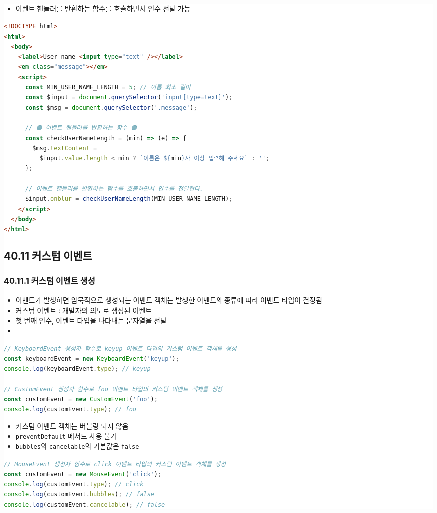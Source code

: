 - 이벤트 핸들러를 반환하는 함수를 호출하면서 인수 전달 가능

```html
<!DOCTYPE html>
<html>
  <body>
    <label>User name <input type="text" /></label>
    <em class="message"></em>
    <script>
      const MIN_USER_NAME_LENGTH = 5; // 이름 최소 길이
      const $input = document.querySelector('input[type=text]');
      const $msg = document.querySelector('.message');

      // 🟠 이벤트 핸들러를 반환하는 함수 🟠
      const checkUserNameLength = (min) => (e) => {
        $msg.textContent =
          $input.value.length < min ? `이름은 ${min}자 이상 입력해 주세요` : '';
      };

      // 이벤트 핸들러를 반환하는 함수를 호출하면서 인수를 전달한다.
      $input.onblur = checkUserNameLength(MIN_USER_NAME_LENGTH);
    </script>
  </body>
</html>
```

## 40.11 커스텀 이벤트

### 40.11.1 커스텀 이벤트 생성

- 이벤트가 발생하면 암묵적으로 생성되는 이벤트 객체는 발생한 이벤트의 종류에 따라 이벤트 타입이 결정됨
- 커스텀 이벤트 : 개발자의 의도로 생성된 이벤트
- 첫 번째 인수, 이벤트 타입을 나타내는 문자열을 전달
-

```javascript
// KeyboardEvent 생성자 함수로 keyup 이벤트 타입의 커스텀 이벤트 객체를 생성
const keyboardEvent = new KeyboardEvent('keyup');
console.log(keyboardEvent.type); // keyup

// CustomEvent 생성자 함수로 foo 이벤트 타입의 커스텀 이벤트 객체를 생성
const customEvent = new CustomEvent('foo');
console.log(customEvent.type); // foo
```

- 커스텀 이벤트 객체는 버블링 되지 않음
- `preventDefault` 메서드 사용 불가
- `bubbles`와 `cancelable`의 기본값은 `false`

```javascript
// MouseEvent 생성자 함수로 click 이벤트 타입의 커스텀 이벤트 객체를 생성
const customEvent = new MouseEvent('click');
console.log(customEvent.type); // click
console.log(customEvent.bubbles); // false
console.log(customEvent.cancelable); // false
```
